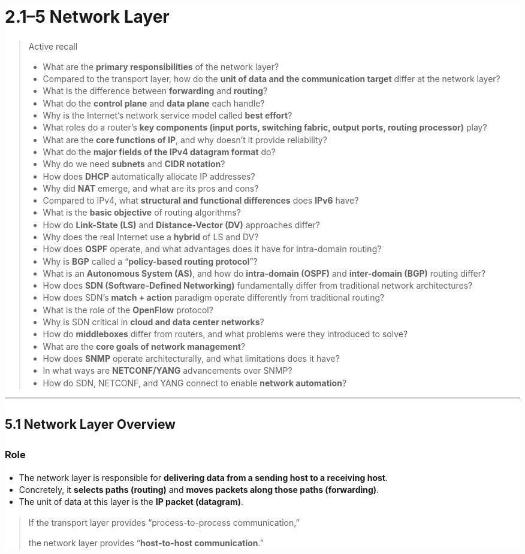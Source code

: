 # 2.1–5 Network Layer

> Active recall
> 
> - What are the **primary responsibilities** of the network layer?
> - Compared to the transport layer, how do the **unit of data and the communication target** differ at the network layer?
> - What is the difference between **forwarding** and **routing**?
> - What do the **control plane** and **data plane** each handle?
> - Why is the Internet’s network service model called **best effort**?
> - What roles do a router’s **key components (input ports, switching fabric, output ports, routing processor)** play?
> - What are the **core functions of IP**, and why doesn’t it provide reliability?
> - What do the **major fields of the IPv4 datagram format** do?
> - Why do we need **subnets** and **CIDR notation**?
> - How does **DHCP** automatically allocate IP addresses?
> - Why did **NAT** emerge, and what are its pros and cons?
> - Compared to IPv4, what **structural and functional differences** does **IPv6** have?
> - What is the **basic objective** of routing algorithms?
> - How do **Link-State (LS)** and **Distance-Vector (DV)** approaches differ?
> - Why does the real Internet use a **hybrid** of LS and DV?
> - How does **OSPF** operate, and what advantages does it have for intra-domain routing?
> - Why is **BGP** called a “**policy-based routing protocol**”?
> - What is an **Autonomous System (AS)**, and how do **intra-domain (OSPF)** and **inter-domain (BGP)** routing differ?
> - How does **SDN (Software-Defined Networking)** fundamentally differ from traditional network architectures?
> - How does SDN’s **match + action** paradigm operate differently from traditional routing?
> - What is the role of the **OpenFlow** protocol?
> - Why is SDN critical in **cloud and data center networks**?
> - How do **middleboxes** differ from routers, and what problems were they introduced to solve?
> - What are the **core goals of network management**?
> - How does **SNMP** operate architecturally, and what limitations does it have?
> - In what ways are **NETCONF/YANG** advancements over SNMP?
> - How do SDN, NETCONF, and YANG connect to enable **network automation**?

---

## 5.1 Network Layer Overview

### Role

- The network layer is responsible for **delivering data from a sending host to a receiving host**.
- Concretely, it **selects paths (routing)** and **moves packets along those paths (forwarding)**.
- The unit of data at this layer is the **IP packet (datagram)**.

> If the transport layer provides “process-to-process communication,”
> 
> 
> the network layer provides “**host-to-host communication**.”
> 
